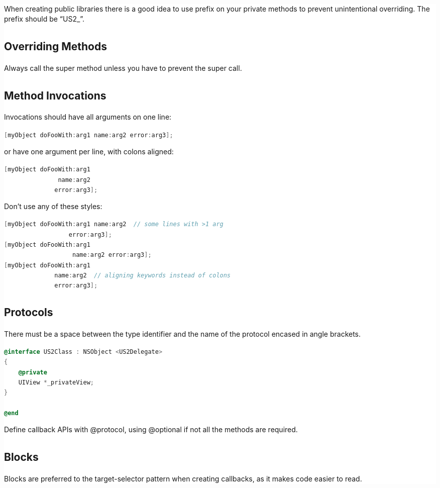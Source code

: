 When creating public libraries there is a good idea to use prefix on your private methods to prevent unintentional overriding. The prefix should be “US2_”.

## Overriding Methods

Always call the super method unless you have to prevent the super call.

## Method Invocations

Invocations should have all arguments on one line:

``` objective-c
[myObject doFooWith:arg1 name:arg2 error:arg3];
```

or have one argument per line, with colons aligned:

``` objective-c
[myObject doFooWith:arg1
               name:arg2
              error:arg3];
```

Don’t use any of these styles:

``` objective-c
[myObject doFooWith:arg1 name:arg2  // some lines with >1 arg
                  error:arg3];
[myObject doFooWith:arg1
                   name:arg2 error:arg3];
[myObject doFooWith:arg1
              name:arg2  // aligning keywords instead of colons
              error:arg3];
```

## Protocols

There must be a space between the type identifier and the name of the protocol encased in angle brackets.

``` objective-c
@interface US2Class : NSObject <US2Delegate>
{
    @private
    UIView *_privateView;
}

@end
```

Define callback APIs with @protocol, using @optional if not all the methods are required.

## Blocks

Blocks are preferred to the target-selector pattern when creating callbacks, as it makes code easier to read.
